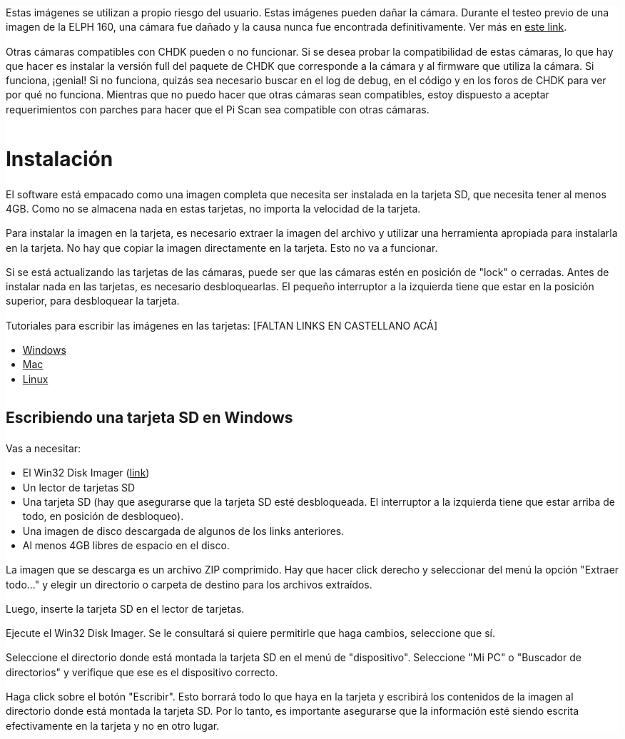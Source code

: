 Estas imágenes se utilizan a propio riesgo del usuario. Estas imágenes pueden dañar la cámara. Durante el testeo previo de una imagen de la ELPH 160, una cámara fue dañado y la causa nunca fue encontrada definitivamente. Ver más en [este link](http://chdk.setepontos.com/index.php?topic=12321.140).

Otras cámaras compatibles con CHDK pueden o no funcionar. Si se desea probar la compatibilidad de estas cámaras, lo que hay que hacer es instalar la versión full del paquete de CHDK que corresponde a la cámara y al firmware que utiliza la cámara. Si funciona, ¡genial! Si no funciona, quizás sea necesario buscar en el log de debug, en el código y en los foros de CHDK para ver por qué no funciona. Mientras que no puedo hacer que otras cámaras sean compatibles, estoy dispuesto a aceptar requerimientos con parches para hacer que el Pi Scan sea compatible con otras cámaras.

# Instalación

El software está empacado como una imagen completa que necesita ser instalada en la tarjeta SD, que necesita tener al menos 4GB. Como no se almacena nada en estas tarjetas, no importa la velocidad de la tarjeta.

Para instalar la imagen en la tarjeta, es necesario extraer la imagen del archivo y utilizar una herramienta apropiada para instalarla en la tarjeta. No hay que copiar la imagen directamente en la tarjeta. Esto no va a funcionar. 

Si se está actualizando las tarjetas de las cámaras, puede ser que las cámaras estén en posición de "lock" o cerradas. Antes de instalar nada en las tarjetas, es necesario desbloquearlas. El pequeño interruptor a la izquierda tiene que estar en la posición superior, para desbloquear la tarjeta.

Tutoriales para escribir las imágenes en las tarjetas: [FALTAN LINKS EN CASTELLANO ACÁ]

* [Windows](https://www.raspberrypi.org/documentation/installation/installing-images/windows.md)
* [Mac](https://www.raspberrypi.org/documentation/installation/installing-images/mac.md)
* [Linux](https://www.raspberrypi.org/documentation/installation/installing-images/linux.md)

## Escribiendo una tarjeta SD en Windows

Vas a necesitar:

* El Win32 Disk Imager ([link](http://sourceforge.net/projects/win32diskimager/))
* Un lector de tarjetas SD
* Una tarjeta SD (hay que asegurarse que la tarjeta SD esté desbloqueada. El interruptor a la izquierda tiene que estar arriba de todo, en posición de desbloqueo).
* Una imagen de disco descargada de algunos de los links anteriores.
* Al menos 4GB libres de espacio en el disco.

La imagen que se descarga es un archivo ZIP comprimido. Hay que hacer click derecho y seleccionar del menú la opción "Extraer todo..." y elegir un directorio o carpeta de destino para los archivos extraídos.

Luego, inserte la tarjeta SD en el lector de tarjetas.

Ejecute el Win32 Disk Imager. Se le consultará si quiere permitirle que haga cambios, seleccione que sí.

Seleccione el directorio donde está montada la tarjeta SD en el menú de "dispositivo". Seleccione "Mi PC" o "Buscador de directorios" y verifique que ese es el dispositivo correcto.

Haga click sobre el botón "Escribir". Esto borrará todo lo que haya en la tarjeta y escribirá los contenidos de la imagen al directorio donde está montada la tarjeta SD. Por lo tanto, es importante asegurarse que la información esté siendo escrita efectivamente en la tarjeta y no en otro lugar.
